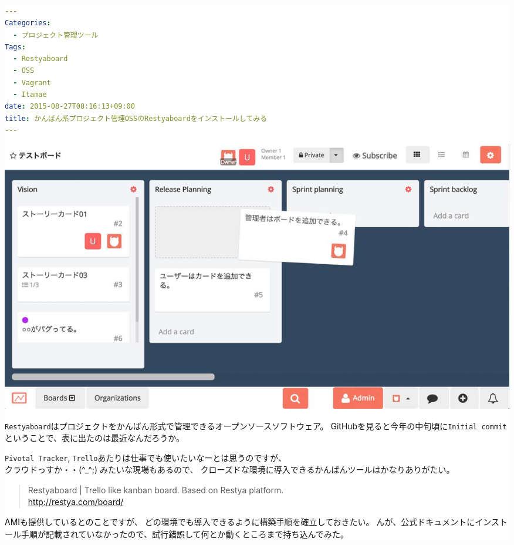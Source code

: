 ```yaml
---
Categories:
  - プロジェクト管理ツール
Tags:
  - Restyaboard
  - OSS
  - Vagrant
  - Itamae
date: 2015-08-27T08:16:13+09:00
title: かんばん系プロジェクト管理OSSのRestyaboardをインストールしてみる
---
```


![Resyaboard ScreenShot](/images/post/2015/08/install-restyaboard/index.jpg)

`Restyaboard`はプロジェクトをかんばん形式で管理できるオープンソースソフトウェア。
GitHubを見ると今年の中旬頃に`Initial commit`ということで、表に出たのは最近なんだろうか。

`Pivotal Tracker`, `Trello`あたりは仕事でも使いたいなーとは思うのですが、  
クラウドっすか・・(^_^;) みたいな現場もあるので、
クローズドな環境に導入できるかんばんツールはかなりありがたい。

> Restyaboard | Trello like kanban board. Based on Restya platform.  
> http://restya.com/board/

AMIも提供しているとのことですが、
どの環境でも導入できるように構築手順を確立しておきたい。
んが、公式ドキュメントにインストール手順が記載されていなかったので、試行錯誤して何とか動くところまで持ち込んでみた。

